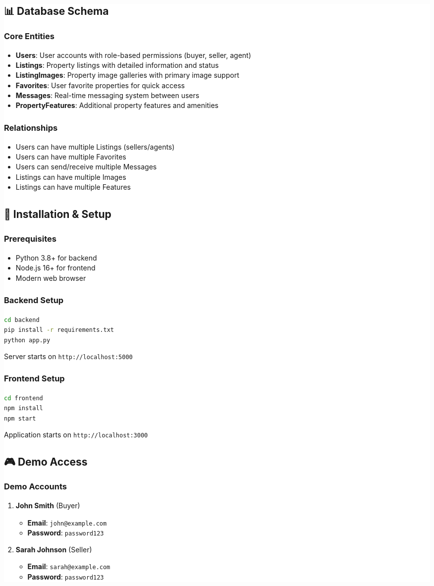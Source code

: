 ## 📊 Database Schema

### Core Entities
- **Users**: User accounts with role-based permissions (buyer, seller, agent)
- **Listings**: Property listings with detailed information and status
- **ListingImages**: Property image galleries with primary image support
- **Favorites**: User favorite properties for quick access
- **Messages**: Real-time messaging system between users
- **PropertyFeatures**: Additional property features and amenities

### Relationships
- Users can have multiple Listings (sellers/agents)
- Users can have multiple Favorites
- Users can send/receive multiple Messages
- Listings can have multiple Images
- Listings can have multiple Features

## 🔧 Installation & Setup

### Prerequisites
- Python 3.8+ for backend
- Node.js 16+ for frontend
- Modern web browser

### Backend Setup
```bash
cd backend
pip install -r requirements.txt
python app.py
```
Server starts on `http://localhost:5000`

### Frontend Setup
```bash
cd frontend
npm install
npm start
```
Application starts on `http://localhost:3000`

## 🎮 Demo Access

### Demo Accounts

1. **John Smith** (Buyer)
   - **Email**: `john@example.com`
   - **Password**: `password123`

2. **Sarah Johnson** (Seller)
   - **Email**: `sarah@example.com`
   - **Password**: `password123`
